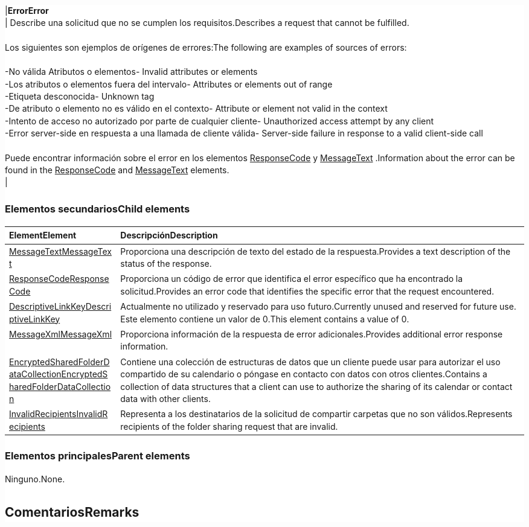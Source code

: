 |<span data-ttu-id="5a302-132">**Error**</span><span class="sxs-lookup"><span data-stu-id="5a302-132">**Error**</span></span> <br/> | <span data-ttu-id="5a302-133">Describe una solicitud que no se cumplen los requisitos.</span><span class="sxs-lookup"><span data-stu-id="5a302-133">Describes a request that cannot be fulfilled.</span></span> <br/><br/><span data-ttu-id="5a302-134">Los siguientes son ejemplos de orígenes de errores:</span><span class="sxs-lookup"><span data-stu-id="5a302-134">The following are examples of sources of errors:</span></span>  <br/><br/><span data-ttu-id="5a302-135">-No válida Atributos o elementos</span><span class="sxs-lookup"><span data-stu-id="5a302-135">-  Invalid attributes or elements</span></span>  <br/><span data-ttu-id="5a302-136">-Los atributos o elementos fuera del intervalo</span><span class="sxs-lookup"><span data-stu-id="5a302-136">-  Attributes or elements out of range</span></span>  <br/><span data-ttu-id="5a302-137">-Etiqueta desconocida</span><span class="sxs-lookup"><span data-stu-id="5a302-137">-  Unknown tag</span></span>  <br/><span data-ttu-id="5a302-138">-De atributo o elemento no es válido en el contexto</span><span class="sxs-lookup"><span data-stu-id="5a302-138">-  Attribute or element not valid in the context</span></span>  <br/><span data-ttu-id="5a302-139">-Intento de acceso no autorizado por parte de cualquier cliente</span><span class="sxs-lookup"><span data-stu-id="5a302-139">-  Unauthorized access attempt by any client</span></span>  <br/><span data-ttu-id="5a302-140">-Error server-side en respuesta a una llamada de cliente válida</span><span class="sxs-lookup"><span data-stu-id="5a302-140">-  Server-side failure in response to a valid client-side call</span></span>  <br/>  <br/><span data-ttu-id="5a302-141">Puede encontrar información sobre el error en los elementos [ResponseCode](responsecode.md) y [MessageText](messagetext.md) .</span><span class="sxs-lookup"><span data-stu-id="5a302-141">Information about the error can be found in the [ResponseCode](responsecode.md) and [MessageText](messagetext.md) elements.</span></span>  <br/> |
   
### <a name="child-elements"></a><span data-ttu-id="5a302-142">Elementos secundarios</span><span class="sxs-lookup"><span data-stu-id="5a302-142">Child elements</span></span>

|<span data-ttu-id="5a302-143">**Element**</span><span class="sxs-lookup"><span data-stu-id="5a302-143">**Element**</span></span>|<span data-ttu-id="5a302-144">**Descripción**</span><span class="sxs-lookup"><span data-stu-id="5a302-144">**Description**</span></span>|
|:-----|:-----|
|[<span data-ttu-id="5a302-145">MessageText</span><span class="sxs-lookup"><span data-stu-id="5a302-145">MessageText</span></span>](messagetext.md) <br/> |<span data-ttu-id="5a302-146">Proporciona una descripción de texto del estado de la respuesta.</span><span class="sxs-lookup"><span data-stu-id="5a302-146">Provides a text description of the status of the response.</span></span>  <br/> |
|[<span data-ttu-id="5a302-147">ResponseCode</span><span class="sxs-lookup"><span data-stu-id="5a302-147">ResponseCode</span></span>](responsecode.md) <br/> |<span data-ttu-id="5a302-148">Proporciona un código de error que identifica el error específico que ha encontrado la solicitud.</span><span class="sxs-lookup"><span data-stu-id="5a302-148">Provides an error code that identifies the specific error that the request encountered.</span></span>  <br/> |
|[<span data-ttu-id="5a302-149">DescriptiveLinkKey</span><span class="sxs-lookup"><span data-stu-id="5a302-149">DescriptiveLinkKey</span></span>](descriptivelinkkey.md) <br/> |<span data-ttu-id="5a302-150">Actualmente no utilizado y reservado para uso futuro.</span><span class="sxs-lookup"><span data-stu-id="5a302-150">Currently unused and reserved for future use.</span></span> <span data-ttu-id="5a302-151">Este elemento contiene un valor de 0.</span><span class="sxs-lookup"><span data-stu-id="5a302-151">This element contains a value of 0.</span></span>  <br/> |
|[<span data-ttu-id="5a302-152">MessageXml</span><span class="sxs-lookup"><span data-stu-id="5a302-152">MessageXml</span></span>](messagexml.md) <br/> |<span data-ttu-id="5a302-153">Proporciona información de la respuesta de error adicionales.</span><span class="sxs-lookup"><span data-stu-id="5a302-153">Provides additional error response information.</span></span>  <br/> |
|[<span data-ttu-id="5a302-154">EncryptedSharedFolderDataCollection</span><span class="sxs-lookup"><span data-stu-id="5a302-154">EncryptedSharedFolderDataCollection</span></span>](encryptedsharedfolderdatacollection.md) <br/> |<span data-ttu-id="5a302-155">Contiene una colección de estructuras de datos que un cliente puede usar para autorizar el uso compartido de su calendario o póngase en contacto con datos con otros clientes.</span><span class="sxs-lookup"><span data-stu-id="5a302-155">Contains a collection of data structures that a client can use to authorize the sharing of its calendar or contact data with other clients.</span></span>  <br/> |
|[<span data-ttu-id="5a302-156">InvalidRecipients</span><span class="sxs-lookup"><span data-stu-id="5a302-156">InvalidRecipients</span></span>](invalidrecipients.md) <br/> |<span data-ttu-id="5a302-157">Representa a los destinatarios de la solicitud de compartir carpetas que no son válidos.</span><span class="sxs-lookup"><span data-stu-id="5a302-157">Represents recipients of the folder sharing request that are invalid.</span></span>  <br/> |
   
### <a name="parent-elements"></a><span data-ttu-id="5a302-158">Elementos principales</span><span class="sxs-lookup"><span data-stu-id="5a302-158">Parent elements</span></span>

<span data-ttu-id="5a302-159">Ninguno.</span><span class="sxs-lookup"><span data-stu-id="5a302-159">None.</span></span>
  
## <a name="remarks"></a><span data-ttu-id="5a302-160">Comentarios</span><span class="sxs-lookup"><span data-stu-id="5a302-160">Remarks</span></span>

